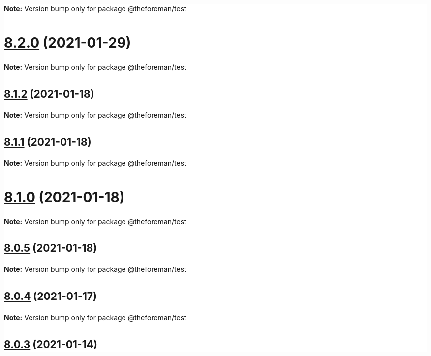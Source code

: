 **Note:** Version bump only for package @theforeman/test





# [8.2.0](https://github.com/theforeman/foreman-js/compare/v8.1.2...v8.2.0) (2021-01-29)

**Note:** Version bump only for package @theforeman/test





## [8.1.2](https://github.com/theforeman/foreman-js/compare/v8.1.1...v8.1.2) (2021-01-18)

**Note:** Version bump only for package @theforeman/test





## [8.1.1](https://github.com/theforeman/foreman-js/compare/v8.1.0...v8.1.1) (2021-01-18)

**Note:** Version bump only for package @theforeman/test





# [8.1.0](https://github.com/theforeman/foreman-js/compare/v8.0.5...v8.1.0) (2021-01-18)

**Note:** Version bump only for package @theforeman/test





## [8.0.5](https://github.com/theforeman/foreman-js/compare/v8.0.4...v8.0.5) (2021-01-18)

**Note:** Version bump only for package @theforeman/test





## [8.0.4](https://github.com/theforeman/foreman-js/compare/v8.0.3...v8.0.4) (2021-01-17)

**Note:** Version bump only for package @theforeman/test





## [8.0.3](https://github.com/theforeman/foreman-js/compare/v8.0.2...v8.0.3) (2021-01-14)
